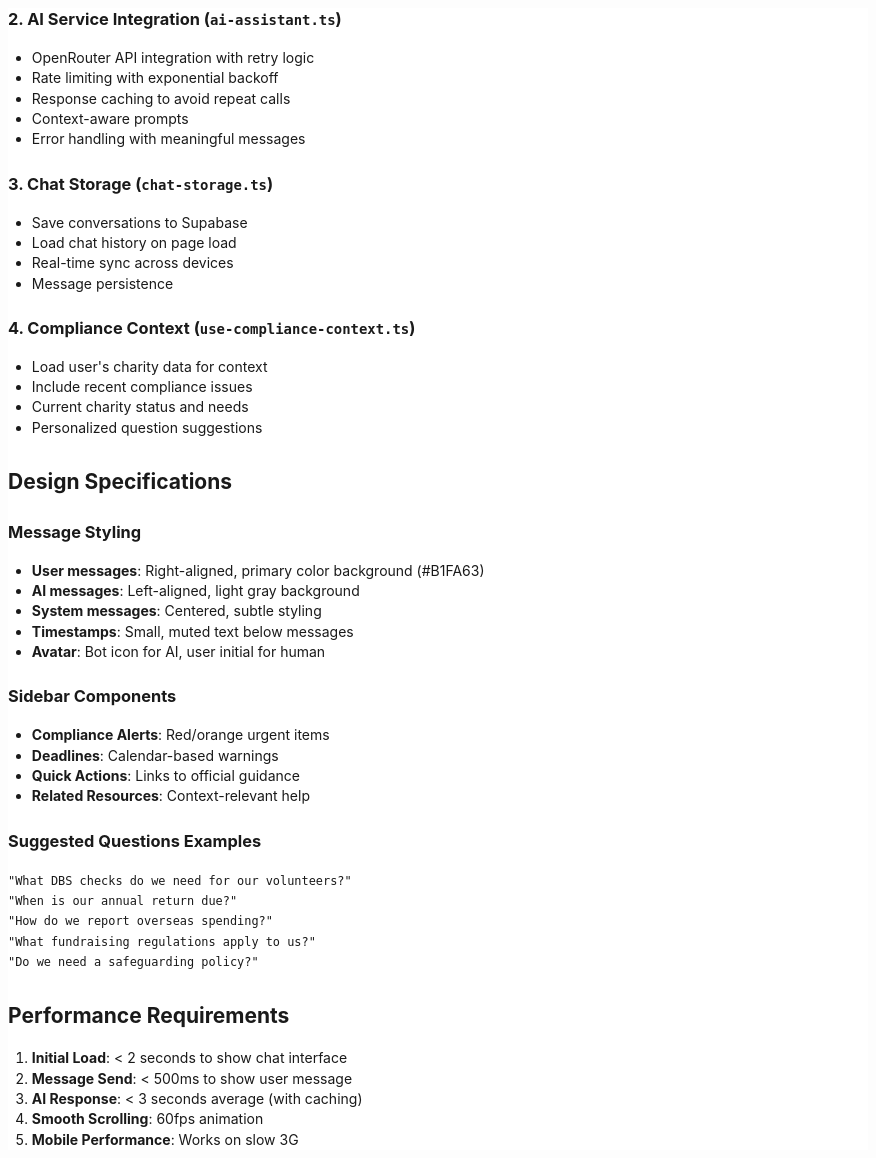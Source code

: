 ### 2. AI Service Integration (`ai-assistant.ts`)
- OpenRouter API integration with retry logic
- Rate limiting with exponential backoff
- Response caching to avoid repeat calls
- Context-aware prompts
- Error handling with meaningful messages

### 3. Chat Storage (`chat-storage.ts`)
- Save conversations to Supabase
- Load chat history on page load
- Real-time sync across devices
- Message persistence

### 4. Compliance Context (`use-compliance-context.ts`)
- Load user's charity data for context
- Include recent compliance issues
- Current charity status and needs
- Personalized question suggestions

## Design Specifications

### Message Styling
- **User messages**: Right-aligned, primary color background (#B1FA63)
- **AI messages**: Left-aligned, light gray background
- **System messages**: Centered, subtle styling
- **Timestamps**: Small, muted text below messages
- **Avatar**: Bot icon for AI, user initial for human

### Sidebar Components
- **Compliance Alerts**: Red/orange urgent items
- **Deadlines**: Calendar-based warnings
- **Quick Actions**: Links to official guidance
- **Related Resources**: Context-relevant help

### Suggested Questions Examples
```
"What DBS checks do we need for our volunteers?"
"When is our annual return due?"
"How do we report overseas spending?"
"What fundraising regulations apply to us?"
"Do we need a safeguarding policy?"
```

## Performance Requirements
1. **Initial Load**: < 2 seconds to show chat interface
2. **Message Send**: < 500ms to show user message
3. **AI Response**: < 3 seconds average (with caching)
4. **Smooth Scrolling**: 60fps animation
5. **Mobile Performance**: Works on slow 3G
